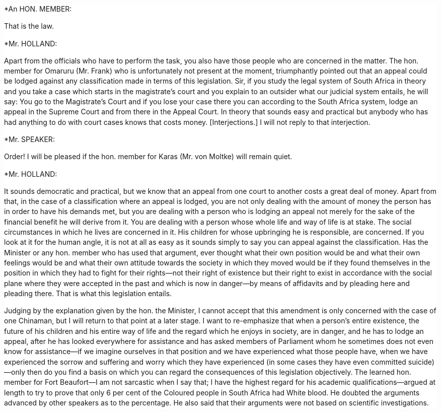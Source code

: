 </speech>

<speech by="#hon_member">

<from>*An <person refersTo="hansard_za">HON. MEMBER</person>:</from>

<p>That is the law.</p>

</speech>

<speech by="#holland">

<from>*Mr. <person refersTo="hansard_za">HOLLAND</person>:</from>

<p>Apart from the officials who have to perform the task, you also have those people who are concerned in the matter. The hon. member for Omaruru (Mr. Frank) who is unfortunately not present at the moment, triumphantly pointed out that an appeal could be lodged against any classification made in terms of this legislation. Sir, if you study the legal system of South Africa in theory and you take a case which starts in the magistrate&#x2019;s court and you explain to an outsider what our judicial system entails, he will say: You go to the Magistrate&#x2019;s Court and if you lose your case there you can according to the South Africa system, lodge an appeal in the Supreme Court and from there in the Appeal Court. In theory that sounds easy <span class="col_4737-4738" refersTo="page_0995"/>and practical but anybody who has had anything to do with court cases knows that costs money. [Interjections.] I will not reply to that interjection.</p>

</speech>

<speech by="#speaker">

<from>*Mr. <person refersTo="hansard_za">SPEAKER</person>:</from>

<p>Order! I will be pleased if the hon. member for Karas (Mr. von Moltke) will remain quiet.</p>

</speech>

<speech by="#holland">

<from>*Mr. <person refersTo="hansard_za">HOLLAND</person>:</from>

<p>It sounds democratic and practical, but we know that an appeal from one court to another costs a great deal of money. Apart from that, in the case of a classification where an appeal is lodged, you are not only dealing with the amount of money the person has in order to have his demands met, but you are dealing with a person who is lodging an appeal not merely for the sake of the financial benefit he will derive from it. You are dealing with a person whose whole life and way of life is at stake. The social circumstances in which he lives are concerned in it. His children for whose upbringing he is responsible, are concerned. If you look at it for the human angle, it is not at all as easy as it sounds simply to say you can appeal against the classification. Has the Minister or any hon. member who has used that argument, ever thought what their own position would be and what their own feelings would be and what their own attitude towards the society in which they moved would be if they found themselves in the position in which they had to fight for their rights&#x2014;not their right of existence but their right to exist in accordance with the social plane where they were accepted in the past and which is now in danger&#x2014;by means of affidavits and by pleading here and pleading there. That is what this legislation entails.</p>

<p>Judging by the explanation given by the hon. the Minister, I cannot accept that this amendment is only concerned with the case of one Chinaman, but I will return to that point at a later stage. I want to re-emphasize that when a person&#x2019;s entire existence, the future of his children and his entire way of life and the regard which he enjoys in society, are in danger, and he has to lodge an appeal, after he has looked everywhere for assistance and has asked members of Parliament whom he sometimes does not even know for assistance&#x2014;if we imagine ourselves in that position and we have experienced what those people have, when we have experienced the sorrow and suffering and worry which they have experienced (in some cases they have even committed suicide)&#x2014;only then do you find a basis on which you can regard the consequences of this legislation objectively. The learned hon. member for Fort Beaufort&#x2014;I am not sarcastic when I say that; I have the highest regard for his academic qualifications&#x2014;argued at length to try to prove that only 6 per cent of the Coloured people in South Africa had White blood. He doubted the arguments advanced by other speakers as to the percentage. He also said that their arguments were not based on scientific investigations.</p>
